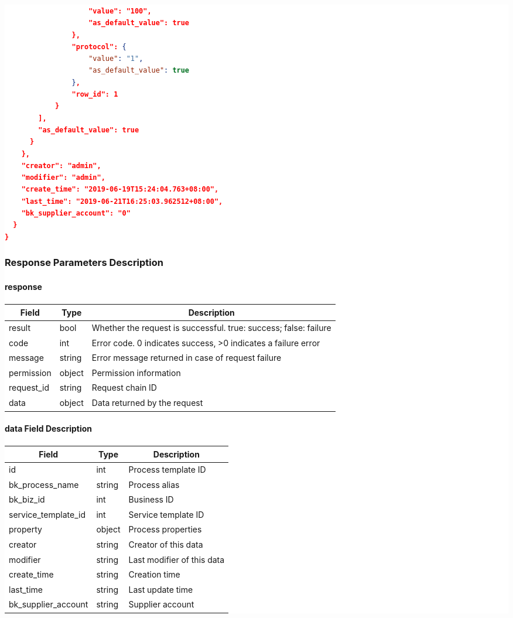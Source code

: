 ```json
                    "value": "100",
                    "as_default_value": true
                },
                "protocol": {
                    "value": "1",
                    "as_default_value": true
                },
                "row_id": 1
            }
        ],
        "as_default_value": true
      }
    },
    "creator": "admin",
    "modifier": "admin",
    "create_time": "2019-06-19T15:24:04.763+08:00",
    "last_time": "2019-06-21T16:25:03.962512+08:00",
    "bk_supplier_account": "0"
  }
}
```

### Response Parameters Description

#### response

| Field       | Type   | Description                                                  |
| ---------- | ------ | ------------------------------------------------------------ |
| result     | bool   | Whether the request is successful. true: success; false: failure |
| code       | int    | Error code. 0 indicates success, >0 indicates a failure error |
| message    | string | Error message returned in case of request failure            |
| permission | object | Permission information                                       |
| request_id | string | Request chain ID                                             |
| data       | object | Data returned by the request                                 |

#### data Field Description

| Field                | Type   | Description                |
| ------------------- | ------ | -------------------------- |
| id                  | int    | Process template ID        |
| bk_process_name     | string | Process alias              |
| bk_biz_id           | int    | Business ID                |
| service_template_id | int    | Service template ID        |
| property            | object | Process properties         |
| creator             | string | Creator of this data       |
| modifier            | string | Last modifier of this data |
| create_time         | string | Creation time              |
| last_time           | string | Last update time           |
| bk_supplier_account | string | Supplier account           |
